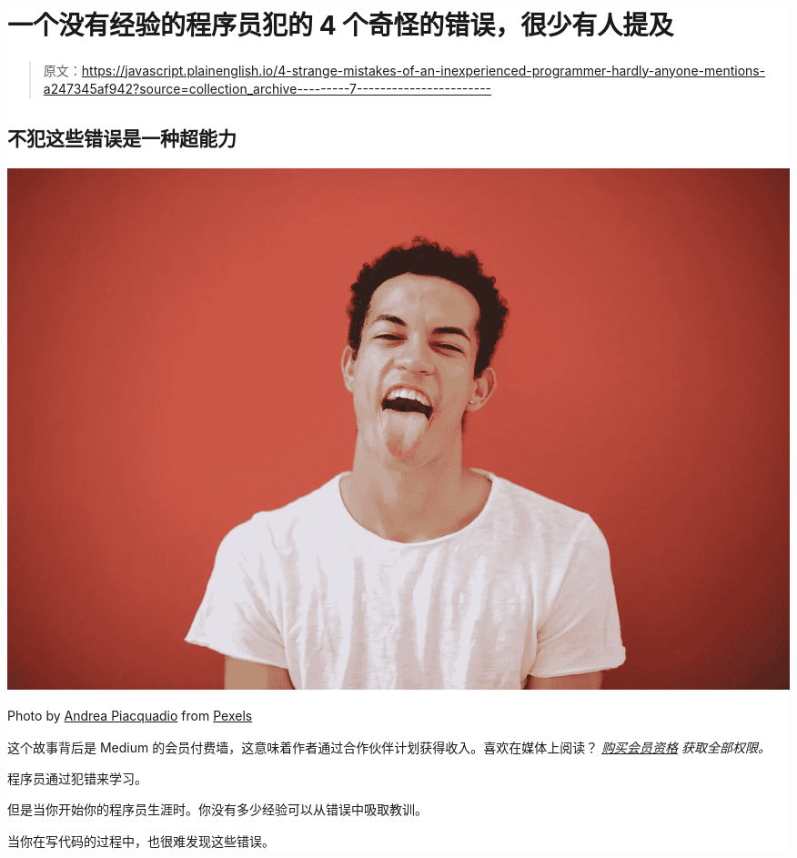 # 一个没有经验的程序员犯的 4 个奇怪的错误，很少有人提及

> 原文：<https://javascript.plainenglish.io/4-strange-mistakes-of-an-inexperienced-programmer-hardly-anyone-mentions-a247345af942?source=collection_archive---------7----------------------->

## 不犯这些错误是一种超能力

![](img/cdb1db53db064acdbb635f6c1a91e1b0.png)

Photo by [Andrea Piacquadio](https://www.pexels.com/@olly?utm_content=attributionCopyText&utm_medium=referral&utm_source=pexels) from [Pexels](https://www.pexels.com/photo/man-in-white-crew-neck-t-shirt-sticking-his-tongue-out-3799786/?utm_content=attributionCopyText&utm_medium=referral&utm_source=pexels)

这个故事背后是 Medium 的会员付费墙，这意味着作者通过合作伙伴计划获得收入。喜欢在媒体上阅读？ [*购买会员资格*](https://sanjay-priyadarshi.medium.com/membership) *获取全部权限。*

程序员通过犯错来学习。

但是当你开始你的程序员生涯时。你没有多少经验可以从错误中吸取教训。

当你在写代码的过程中，也很难发现这些错误。
